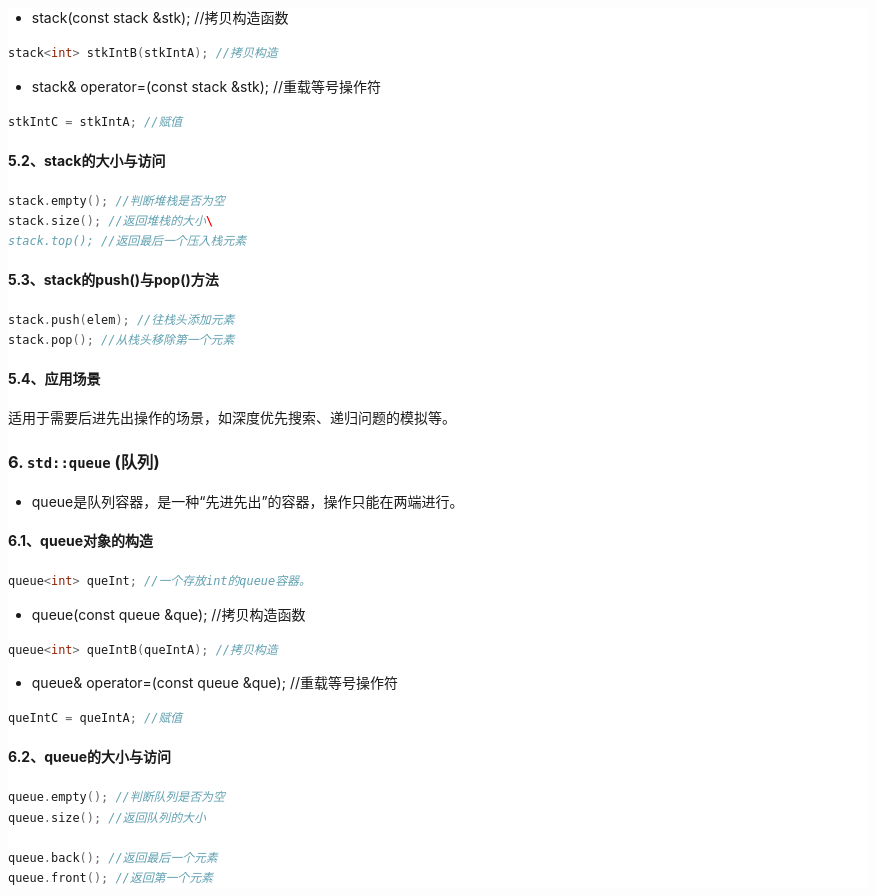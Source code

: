 - stack(const stack &stk); //拷贝构造函数

```cpp
stack<int> stkIntB(stkIntA); //拷贝构造
```

- stack& operator=(const stack &stk); //重载等号操作符

```cpp
stkIntC = stkIntA; //赋值
```

#### 5.2、stack的大小与访问

```cpp
stack.empty(); //判断堆栈是否为空
stack.size(); //返回堆栈的大小\
stack.top(); //返回最后一个压入栈元素
```

#### 5.3、stack的push()与pop()方法

```cpp
stack.push(elem); //往栈头添加元素 
stack.pop(); //从栈头移除第一个元素
```

#### 5.4、应用场景

适用于需要后进先出操作的场景，如深度优先搜索、递归问题的模拟等。



### 6. **`std::queue`** (队列)

- queue是队列容器，是一种“先进先出”的容器，操作只能在两端进行。

#### 6.1、queue对象的构造

```cpp
queue<int> queInt; //一个存放int的queue容器。
```

- queue(const queue &que); //拷贝构造函数

```cpp
queue<int> queIntB(queIntA); //拷贝构造
```

- queue& operator=(const queue &que); //重载等号操作符

```cpp
queIntC = queIntA; //赋值
```

#### 6.2、queue的大小与访问

```cpp
queue.empty(); //判断队列是否为空
queue.size(); //返回队列的大小

queue.back(); //返回最后一个元素
queue.front(); //返回第一个元素
```

